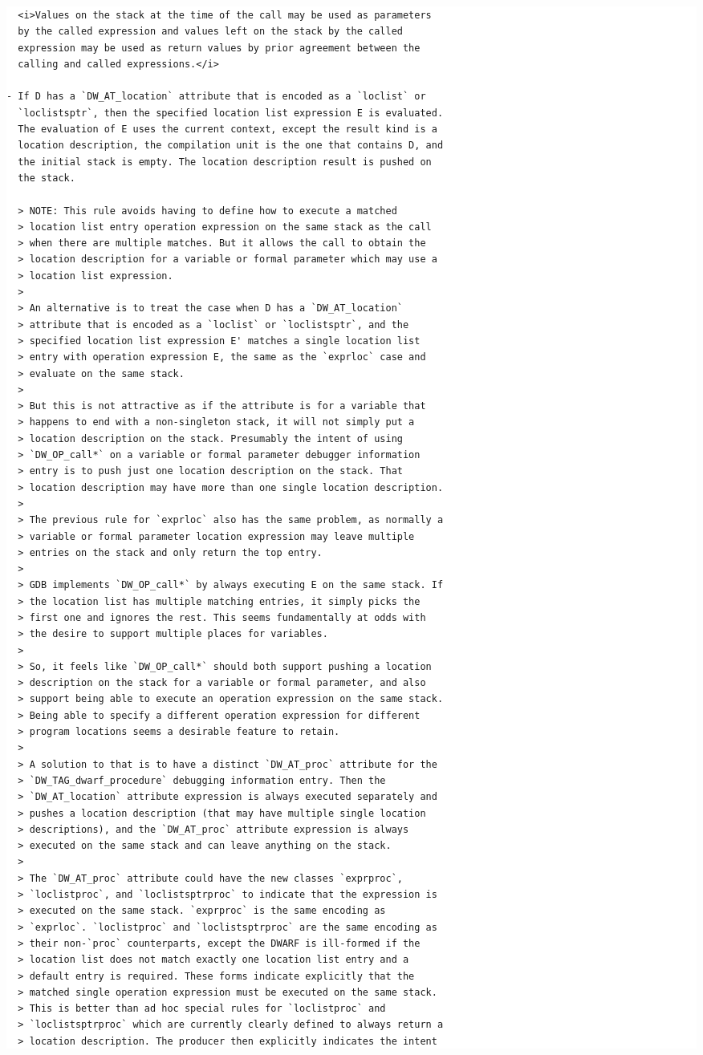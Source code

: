       <i>Values on the stack at the time of the call may be used as parameters
      by the called expression and values left on the stack by the called
      expression may be used as return values by prior agreement between the
      calling and called expressions.</i>

    - If D has a `DW_AT_location` attribute that is encoded as a `loclist` or
      `loclistsptr`, then the specified location list expression E is evaluated.
      The evaluation of E uses the current context, except the result kind is a
      location description, the compilation unit is the one that contains D, and
      the initial stack is empty. The location description result is pushed on
      the stack.

      > NOTE: This rule avoids having to define how to execute a matched
      > location list entry operation expression on the same stack as the call
      > when there are multiple matches. But it allows the call to obtain the
      > location description for a variable or formal parameter which may use a
      > location list expression.
      >
      > An alternative is to treat the case when D has a `DW_AT_location`
      > attribute that is encoded as a `loclist` or `loclistsptr`, and the
      > specified location list expression E' matches a single location list
      > entry with operation expression E, the same as the `exprloc` case and
      > evaluate on the same stack.
      >
      > But this is not attractive as if the attribute is for a variable that
      > happens to end with a non-singleton stack, it will not simply put a
      > location description on the stack. Presumably the intent of using
      > `DW_OP_call*` on a variable or formal parameter debugger information
      > entry is to push just one location description on the stack. That
      > location description may have more than one single location description.
      >
      > The previous rule for `exprloc` also has the same problem, as normally a
      > variable or formal parameter location expression may leave multiple
      > entries on the stack and only return the top entry.
      >
      > GDB implements `DW_OP_call*` by always executing E on the same stack. If
      > the location list has multiple matching entries, it simply picks the
      > first one and ignores the rest. This seems fundamentally at odds with
      > the desire to support multiple places for variables.
      >
      > So, it feels like `DW_OP_call*` should both support pushing a location
      > description on the stack for a variable or formal parameter, and also
      > support being able to execute an operation expression on the same stack.
      > Being able to specify a different operation expression for different
      > program locations seems a desirable feature to retain.
      >
      > A solution to that is to have a distinct `DW_AT_proc` attribute for the
      > `DW_TAG_dwarf_procedure` debugging information entry. Then the
      > `DW_AT_location` attribute expression is always executed separately and
      > pushes a location description (that may have multiple single location
      > descriptions), and the `DW_AT_proc` attribute expression is always
      > executed on the same stack and can leave anything on the stack.
      >
      > The `DW_AT_proc` attribute could have the new classes `exprproc`,
      > `loclistproc`, and `loclistsptrproc` to indicate that the expression is
      > executed on the same stack. `exprproc` is the same encoding as
      > `exprloc`. `loclistproc` and `loclistsptrproc` are the same encoding as
      > their non-`proc` counterparts, except the DWARF is ill-formed if the
      > location list does not match exactly one location list entry and a
      > default entry is required. These forms indicate explicitly that the
      > matched single operation expression must be executed on the same stack.
      > This is better than ad hoc special rules for `loclistproc` and
      > `loclistsptrproc` which are currently clearly defined to always return a
      > location description. The producer then explicitly indicates the intent
